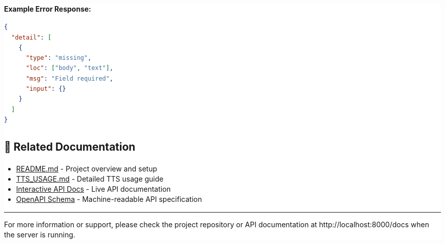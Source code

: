 **Example Error Response:**
```json
{
  "detail": [
    {
      "type": "missing",
      "loc": ["body", "text"],
      "msg": "Field required",
      "input": {}
    }
  ]
}
```

## 🔗 Related Documentation

- [README.md](../README.md) - Project overview and setup
- [TTS_USAGE.md](TTS_USAGE.md) - Detailed TTS usage guide
- [Interactive API Docs](http://localhost:8000/docs) - Live API documentation
- [OpenAPI Schema](http://localhost:8000/openapi.json) - Machine-readable API specification

---

For more information or support, please check the project repository or API documentation at http://localhost:8000/docs when the server is running.